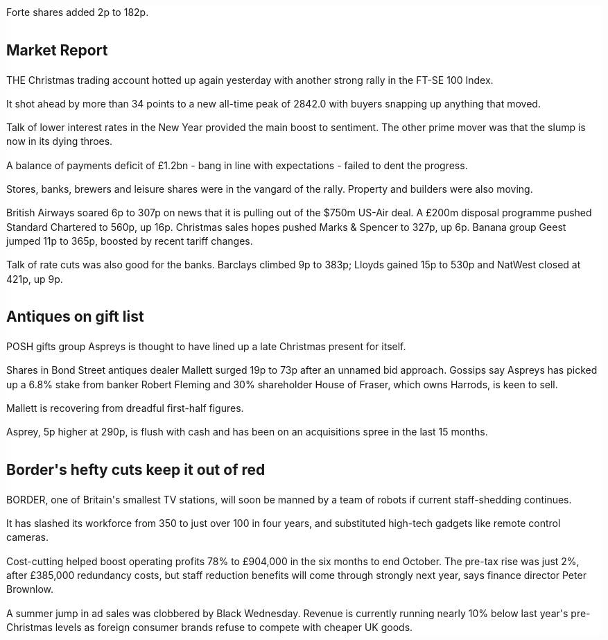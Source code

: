 Forte shares added 2p to 182p.

## Market Report

THE Christmas trading account hotted up again yesterday with another strong rally in the FT-SE 100 Index.

It shot ahead by more than 34 points to a new all-time peak of 2842.0 with buyers snapping up anything that moved.

Talk of lower interest rates in the New Year provided the main boost to sentiment.
The other prime mover was that the slump is now in its dying throes.

A balance of payments deficit of £1.2bn - bang in line with expectations - failed to dent the progress.

Stores, banks, brewers and leisure shares were in the vangard of the rally.
Property and builders were also moving.

British Airways soared 6p to 307p on news that it is pulling out of the $750m US-Air deal.
A £200m disposal programme pushed Standard Chartered to 560p, up 16p. Christmas sales hopes pushed Marks & Spencer to 327p, up 6p.
Banana group Geest jumped 11p to 365p, boosted by recent tariff changes.

Talk of rate cuts was also good for the banks.
Barclays climbed 9p to 383p; Lloyds gained 15p to 530p and NatWest closed at 421p, up 9p.

## Antiques on gift list

POSH gifts group Aspreys is thought to have lined up a late Christmas present for itself.

Shares in Bond Street antiques dealer Mallett surged 19p to 73p after an unnamed bid approach.
Gossips say Aspreys has picked up a 6.8% stake from banker Robert Fleming and 30% shareholder House of Fraser, which owns Harrods, is keen to sell.

Mallett is recovering from dreadful first-half figures.

Asprey, 5p higher at 290p, is flush with cash and has been on an acquisitions spree in the last 15 months.

## Border's hefty cuts keep it out of red

BORDER, one of Britain's smallest TV stations, will soon be manned by a team of robots if current staff-shedding continues.

It has slashed its workforce from 350 to just over 100 in four years, and substituted high-tech gadgets like remote control cameras.

Cost-cutting helped boost operating profits 78% to £904,000 in the six months to end October.
The pre-tax rise was just 2%, after £385,000 redundancy costs, but staff reduction benefits will come through strongly next year, says finance director Peter Brownlow.

A summer jump in ad sales was clobbered by Black Wednesday.
Revenue is currently running nearly 10% below last year's pre-Christmas levels as foreign consumer brands refuse to compete with cheaper UK goods.
